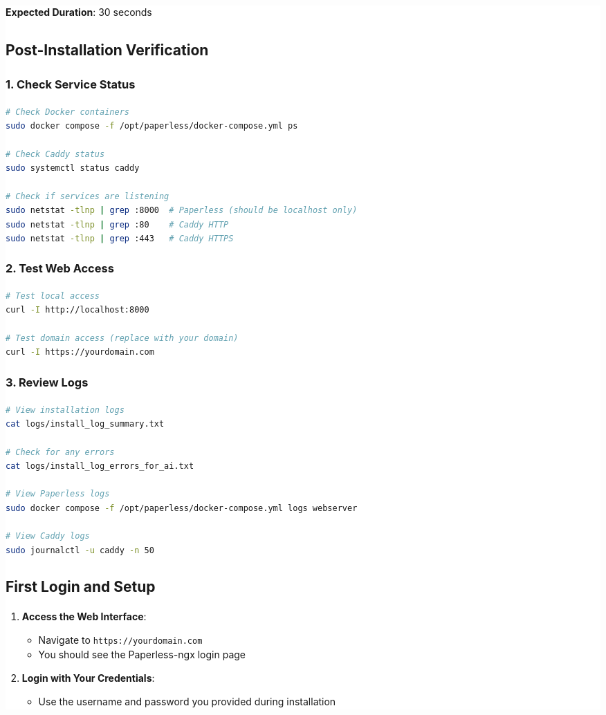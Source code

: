 **Expected Duration**: 30 seconds

## Post-Installation Verification

### 1. Check Service Status

```bash
# Check Docker containers
sudo docker compose -f /opt/paperless/docker-compose.yml ps

# Check Caddy status
sudo systemctl status caddy

# Check if services are listening
sudo netstat -tlnp | grep :8000  # Paperless (should be localhost only)
sudo netstat -tlnp | grep :80    # Caddy HTTP
sudo netstat -tlnp | grep :443   # Caddy HTTPS
```

### 2. Test Web Access

```bash
# Test local access
curl -I http://localhost:8000

# Test domain access (replace with your domain)
curl -I https://yourdomain.com
```

### 3. Review Logs

```bash
# View installation logs
cat logs/install_log_summary.txt

# Check for any errors
cat logs/install_log_errors_for_ai.txt

# View Paperless logs
sudo docker compose -f /opt/paperless/docker-compose.yml logs webserver

# View Caddy logs
sudo journalctl -u caddy -n 50
```

## First Login and Setup

1. **Access the Web Interface**:
   - Navigate to `https://yourdomain.com`
   - You should see the Paperless-ngx login page

2. **Login with Your Credentials**:
   - Use the username and password you provided during installation

